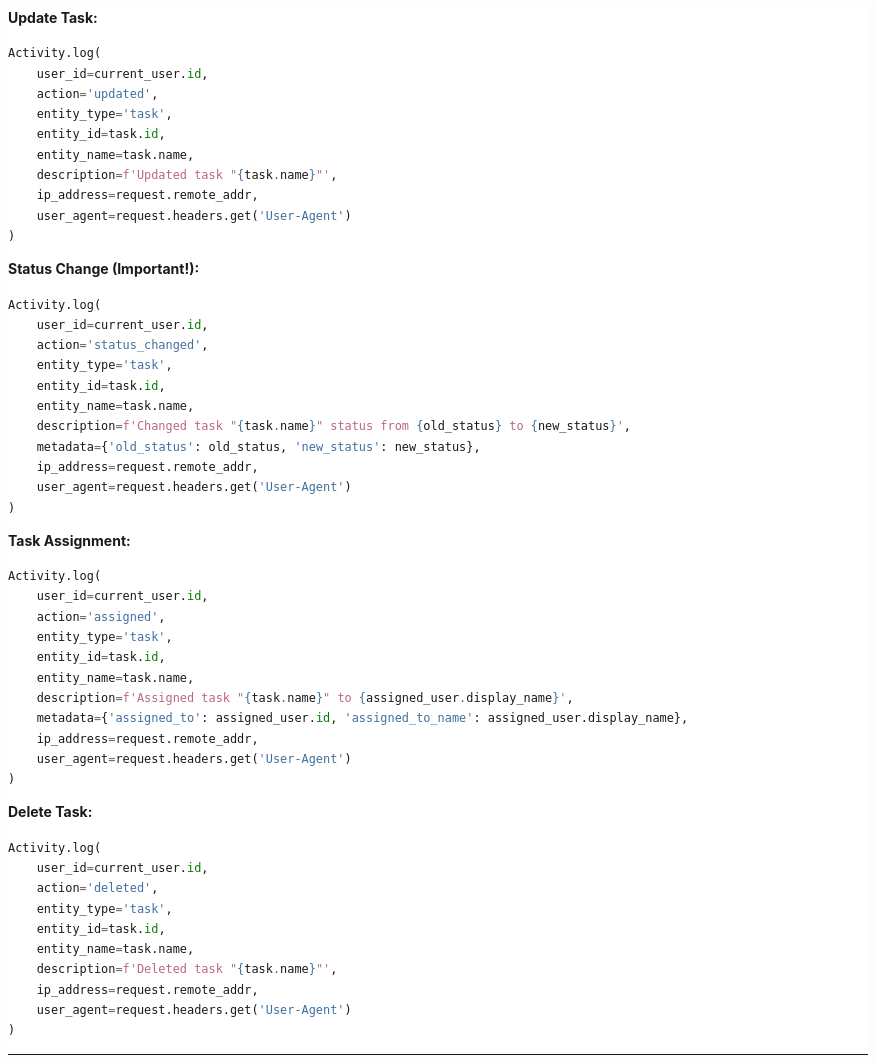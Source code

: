 **Update Task:**
```python
Activity.log(
    user_id=current_user.id,
    action='updated',
    entity_type='task',
    entity_id=task.id,
    entity_name=task.name,
    description=f'Updated task "{task.name}"',
    ip_address=request.remote_addr,
    user_agent=request.headers.get('User-Agent')
)
```

**Status Change (Important!):**
```python
Activity.log(
    user_id=current_user.id,
    action='status_changed',
    entity_type='task',
    entity_id=task.id,
    entity_name=task.name,
    description=f'Changed task "{task.name}" status from {old_status} to {new_status}',
    metadata={'old_status': old_status, 'new_status': new_status},
    ip_address=request.remote_addr,
    user_agent=request.headers.get('User-Agent')
)
```

**Task Assignment:**
```python
Activity.log(
    user_id=current_user.id,
    action='assigned',
    entity_type='task',
    entity_id=task.id,
    entity_name=task.name,
    description=f'Assigned task "{task.name}" to {assigned_user.display_name}',
    metadata={'assigned_to': assigned_user.id, 'assigned_to_name': assigned_user.display_name},
    ip_address=request.remote_addr,
    user_agent=request.headers.get('User-Agent')
)
```

**Delete Task:**
```python
Activity.log(
    user_id=current_user.id,
    action='deleted',
    entity_type='task',
    entity_id=task.id,
    entity_name=task.name,
    description=f'Deleted task "{task.name}"',
    ip_address=request.remote_addr,
    user_agent=request.headers.get('User-Agent')
)
```

---